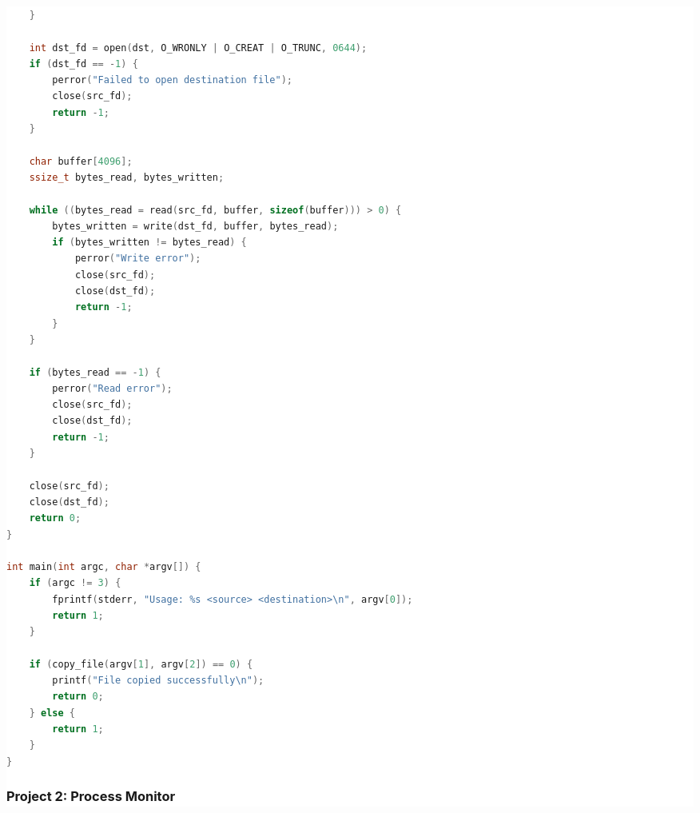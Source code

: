 ```c
    }
    
    int dst_fd = open(dst, O_WRONLY | O_CREAT | O_TRUNC, 0644);
    if (dst_fd == -1) {
        perror("Failed to open destination file");
        close(src_fd);
        return -1;
    }
    
    char buffer[4096];
    ssize_t bytes_read, bytes_written;
    
    while ((bytes_read = read(src_fd, buffer, sizeof(buffer))) > 0) {
        bytes_written = write(dst_fd, buffer, bytes_read);
        if (bytes_written != bytes_read) {
            perror("Write error");
            close(src_fd);
            close(dst_fd);
            return -1;
        }
    }
    
    if (bytes_read == -1) {
        perror("Read error");
        close(src_fd);
        close(dst_fd);
        return -1;
    }
    
    close(src_fd);
    close(dst_fd);
    return 0;
}

int main(int argc, char *argv[]) {
    if (argc != 3) {
        fprintf(stderr, "Usage: %s <source> <destination>\n", argv[0]);
        return 1;
    }
    
    if (copy_file(argv[1], argv[2]) == 0) {
        printf("File copied successfully\n");
        return 0;
    } else {
        return 1;
    }
}
```

### Project 2: Process Monitor

